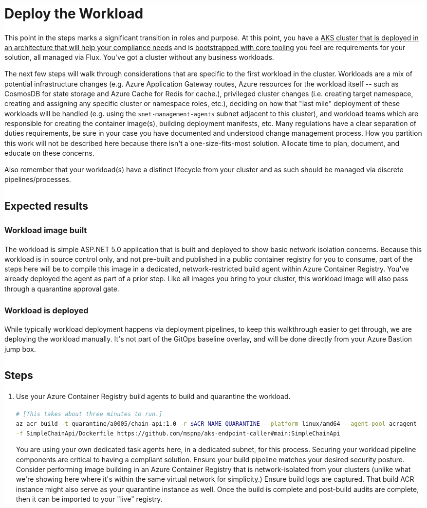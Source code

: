 # Deploy the Workload

This point in the steps marks a significant transition in roles and purpose. At this point, you have a [AKS cluster that is deployed in an architecture that will help your compliance needs](./09-aks-cluster.md) and is [bootstrapped with core tooling](./11-gitops.md) you feel are requirements for your solution, all managed via Flux. You've got a cluster without any business workloads.

The next few steps will walk through considerations that are specific to the first workload in the cluster. Workloads are a mix of potential infrastructure changes (e.g. Azure Application Gateway routes, Azure resources for the workload itself -- such as CosmosDB for state storage and Azure Cache for Redis for cache.), privileged cluster changes (i.e. creating target namespace, creating and assigning any specific cluster or namespace roles, etc.), deciding on how that "last mile" deployment of these workloads will be handled (e.g. using the `snet-management-agents` subnet adjacent to this cluster), and workload teams which are responsible for creating the container image(s), building deployment manifests, etc. Many regulations have a clear separation of duties requirements, be sure in your case you have documented and understood change management process. How you partition this work will not be described here because there isn't a one-size-fits-most solution. Allocate time to plan, document, and educate on these concerns.

Also remember that your workload(s) have a distinct lifecycle from your cluster and as such should be managed via discrete pipelines/processes.

## Expected results

### Workload image built

The workload is simple ASP.NET 5.0 application that is built and deployed to show basic network isolation concerns. Because this workload is in source control only, and not pre-built and published in a public container registry for you to consume, part of the steps here will be to compile this image in a dedicated, network-restricted build agent within Azure Container Registry. You've already deployed the agent as part of a prior step. Like all images you bring to your cluster, this workload image will also pass through a quarantine approval gate.

### Workload is deployed

While typically workload deployment happens via deployment pipelines, to keep this walkthrough easier to get through, we are deploying the workload manually. It's not part of the GitOps baseline overlay, and will be done directly from your Azure Bastion jump box.

## Steps

1. Use your Azure Container Registry build agents to build and quarantine the workload.

   ```bash
   # [This takes about three minutes to run.]
   az acr build -t quarantine/a0005/chain-api:1.0 -r $ACR_NAME_QUARANTINE --platform linux/amd64 --agent-pool acragent -f SimpleChainApi/Dockerfile https://github.com/mspnp/aks-endpoint-caller#main:SimpleChainApi
   ```

   You are using your own dedicated task agents here, in a dedicated subnet, for this process. Securing your workload pipeline components are critical to having a compliant solution. Ensure your build pipeline matches your desired security posture. Consider performing image building in an Azure Container Registry that is network-isolated from your clusters (unlike what we're showing here where it's within the same virtual network for simplicity.) Ensure build logs are captured. That build ACR instance might also serve as your quarantine instance as well. Once the build is complete and post-build audits are complete, then it can be imported to your "live" registry.
